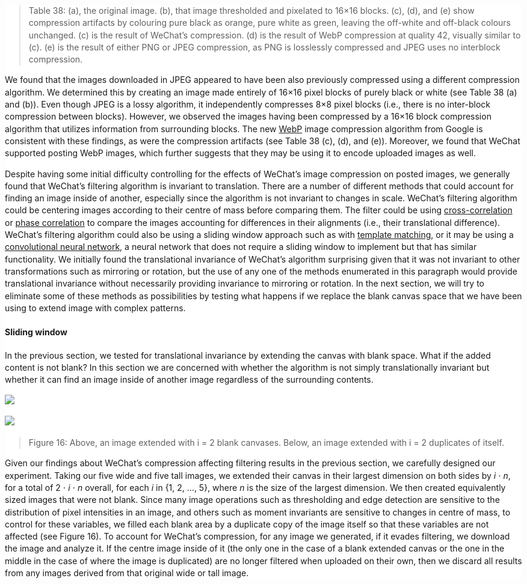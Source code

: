 > Table 38: (a), the original image. (b), that image thresholded and pixelated to 16×16 blocks. (c), (d), and (e) show compression artifacts by colouring pure black as orange, pure white as green, leaving the off-white and off-black colours unchanged. (c) is the result of WeChat’s compression. (d) is the result of WebP compression at quality 42, visually similar to (c). (e) is the result of either PNG or JPEG compression, as PNG is losslessly compressed and JPEG uses no interblock compression.

We found that the images downloaded in JPEG appeared to have been also previously compressed using a different compression algorithm. We determined this by creating an image made entirely of 16×16 pixel blocks of purely black or white (see Table 38 (a) and (b)). Even though JPEG is a lossy algorithm, it independently compresses 8×8 pixel blocks (i.e., there is no inter-block compression between blocks). However, we observed the images having been compressed by a 16×16 block compression algorithm that utilizes information from surrounding blocks. The new [WebP](https://en.wikipedia.org/wiki/WebP) image compression algorithm from Google is consistent with these findings, as were the compression artifacts (see Table 38 (c), (d), and (e)). Moreover, we found that WeChat supported posting WebP images, which further suggests that they may be using it to encode uploaded images as well.

Despite having some initial difficulty controlling for the effects of WeChat’s image compression on posted images, we generally found that WeChat’s filtering algorithm is invariant to translation. There are a number of different methods that could account for finding an image inside of another, especially since the algorithm is not invariant to changes in scale. WeChat’s filtering algorithm could be centering images according to their centre of mass before comparing them. The filter could be using [cross-correlation](https://en.wikipedia.org/wiki/Cross-correlation) or [phase correlation](https://en.wikipedia.org/wiki/Phase_correlation) to compare the images accounting for differences in their alignments (i.e., their translational difference). WeChat’s filtering algorithm could also be using a sliding window approach such as with [template matching](https://en.wikipedia.org/wiki/Template_matching), or it may be using a [convolutional neural network](https://en.wikipedia.org/wiki/Convolutional_neural_network), a neural network that does not require a sliding window to implement but that has similar functionality. We initially found the translational invariance of WeChat’s algorithm surprising given that it was not invariant to other transformations such as mirroring or rotation, but the use of any one of the methods enumerated in this paragraph would provide translational invariance without necessarily providing invariance to mirroring or rotation. In the next section, we will try to eliminate some of these methods as possibilities by testing what happens if we replace the blank canvas space that we have been using to extend image with complex patterns.

#### Sliding window

In the previous section, we tested for translational invariance by extending the canvas with blank space. What if the added content is not blank? In this section we are concerned with whether the algorithm is not simply translationally invariant but whether it can find an image inside of another image regardless of the surrounding contents.

[![](https://citizenlab.ca/wp-content/uploads/2018/08/f38-1.png)](https://citizenlab.ca/wp-content/uploads/2018/08/f38-1.png)

[![](https://citizenlab.ca/wp-content/uploads/2018/08/f38-2.png)](https://citizenlab.ca/wp-content/uploads/2018/08/f38-2.png)

> Figure 16: Above, an image extended with i = 2 blank canvases. Below, an image extended with i = 2 duplicates of itself.

Given our findings about WeChat’s compression affecting filtering results in the previous section, we carefully designed our experiment. Taking our five wide and five tall images, we extended their canvas in their largest dimension on both sides by _i_ ⋅ _n_, for a total of 2 ⋅ _i_ ⋅ _n_ overall, for each _i_ in {1, 2, …, 5}, where _n_ is the size of the largest dimension. We then created equivalently sized images that were not blank. Since many image operations such as thresholding and edge detection are sensitive to the distribution of pixel intensities in an image, and others such as moment invariants are sensitive to changes in centre of mass, to control for these variables, we filled each blank area by a duplicate copy of the image itself so that these variables are not affected (see Figure 16). To account for WeChat’s compression, for any image we generated, if it evades filtering, we download the image and analyze it. If the centre image inside of it (the only one in the case of a blank extended canvas or the one in the middle in the case of where the image is duplicated) are no longer filtered when uploaded on their own, then we discard all results from any images derived from that original wide or tall image.

